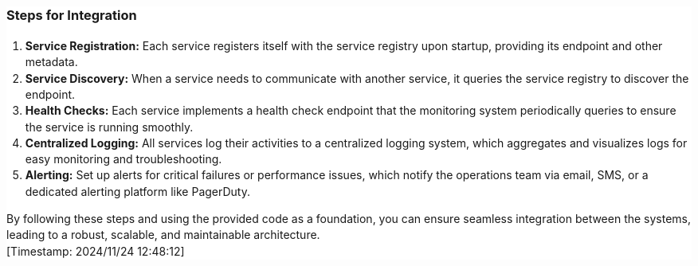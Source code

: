 ```python
```

### Steps for Integration

1. **Service Registration:** Each service registers itself with the service registry upon startup, providing its endpoint and other metadata.
2. **Service Discovery:** When a service needs to communicate with another service, it queries the service registry to discover the endpoint.
3. **Health Checks:** Each service implements a health check endpoint that the monitoring system periodically queries to ensure the service is running smoothly.
4. **Centralized Logging:** All services log their activities to a centralized logging system, which aggregates and visualizes logs for easy monitoring and troubleshooting.
5. **Alerting:** Set up alerts for critical failures or performance issues, which notify the operations team via email, SMS, or a dedicated alerting platform like PagerDuty.

By following these steps and using the provided code as a foundation, you can ensure seamless integration between the systems, leading to a robust, scalable, and maintainable architecture.  
[Timestamp: 2024/11/24 12:48:12]
